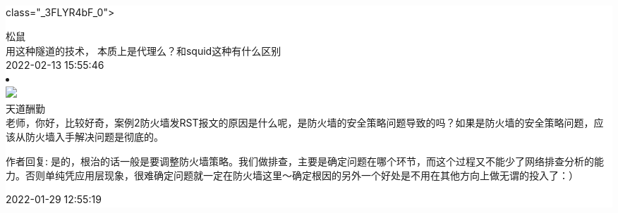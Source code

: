   class="_3FLYR4bF_0">
<div class="_36ChpWj4_0">
  <div class="_2zFoi7sd_0"><span>松鼠</span>
  </div>
  <div class="_2_QraFYR_0">用这种隧道的技术， 本质上是代理么？和squid这种有什么区别</div>
  <div class="_10o3OAxT_0">
    
  </div>
  <div class="_3klNVc4Z_0">
    <div class="_3Hkula0k_0">2022-02-13 15:55:46</div>
  </div>
</div>
</div>
</li>
<li>
<div class="_2sjJGcOH_0"><img src="https://static001.geekbang.org/account/avatar/00/2c/26/d4/96654023.jpg"
  class="_3FLYR4bF_0">
<div class="_36ChpWj4_0">
  <div class="_2zFoi7sd_0"><span>天道酬勤</span>
  </div>
  <div class="_2_QraFYR_0">老师，你好，比较好奇，案例2防火墙发RST报文的原因是什么呢，是防火墙的安全策略问题导致的吗？如果是防火墙的安全策略问题，应该从防火墙入手解决问题是彻底的。</div>
  <div class="_10o3OAxT_0">
    <p class="_3KxQPN3V_0">作者回复: 是的，根治的话一般是要调整防火墙策略。我们做排查，主要是确定问题在哪个环节，而这个过程又不能少了网络排查分析的能力。否则单纯凭应用层现象，很难确定问题就一定在防火墙这里～确定根因的另外一个好处是不用在其他方向上做无谓的投入了：）</p>
  </div>
  <div class="_3klNVc4Z_0">
    <div class="_3Hkula0k_0">2022-01-29 12:55:19</div>
  </div>
</div>
</div>
</li>
</ul>